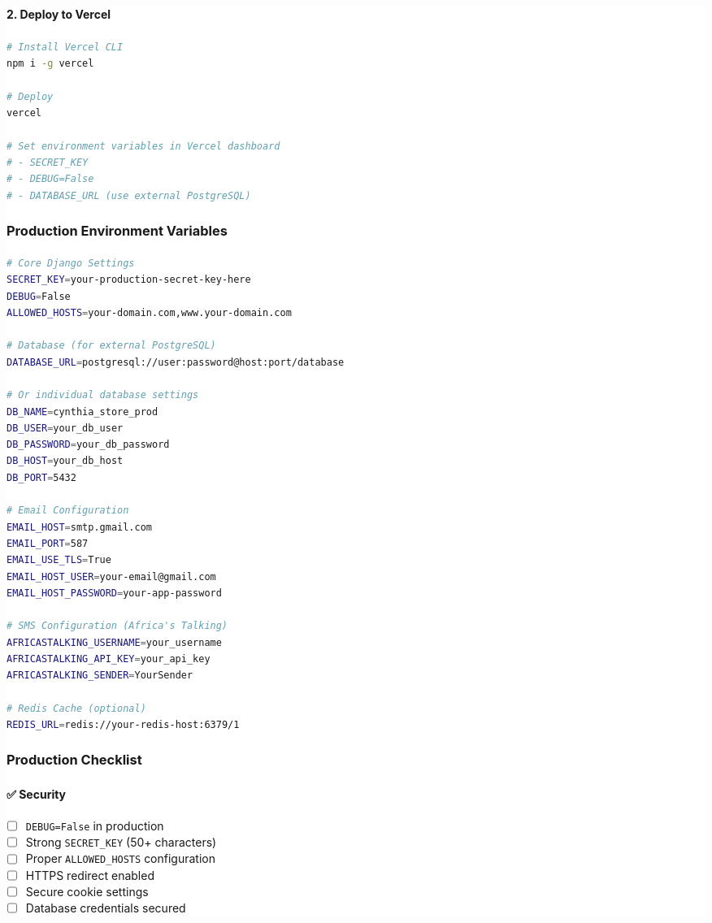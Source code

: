 #### 2. **Deploy to Vercel**

```bash
# Install Vercel CLI
npm i -g vercel

# Deploy
vercel

# Set environment variables in Vercel dashboard
# - SECRET_KEY
# - DEBUG=False
# - DATABASE_URL (use external PostgreSQL)
```

### Production Environment Variables

```bash
# Core Django Settings
SECRET_KEY=your-production-secret-key-here
DEBUG=False
ALLOWED_HOSTS=your-domain.com,www.your-domain.com

# Database (for external PostgreSQL)
DATABASE_URL=postgresql://user:password@host:port/database

# Or individual database settings
DB_NAME=cynthia_store_prod
DB_USER=your_db_user
DB_PASSWORD=your_db_password
DB_HOST=your_db_host
DB_PORT=5432

# Email Configuration
EMAIL_HOST=smtp.gmail.com
EMAIL_PORT=587
EMAIL_USE_TLS=True
EMAIL_HOST_USER=your-email@gmail.com
EMAIL_HOST_PASSWORD=your-app-password

# SMS Configuration (Africa's Talking)
AFRICASTALKING_USERNAME=your_username
AFRICASTALKING_API_KEY=your_api_key
AFRICASTALKING_SENDER=YourSender

# Redis Cache (optional)
REDIS_URL=redis://your-redis-host:6379/1
```

### Production Checklist

#### ✅ **Security**
- [ ] `DEBUG=False` in production
- [ ] Strong `SECRET_KEY` (50+ characters)
- [ ] Proper `ALLOWED_HOSTS` configuration
- [ ] HTTPS redirect enabled
- [ ] Secure cookie settings
- [ ] Database credentials secured
